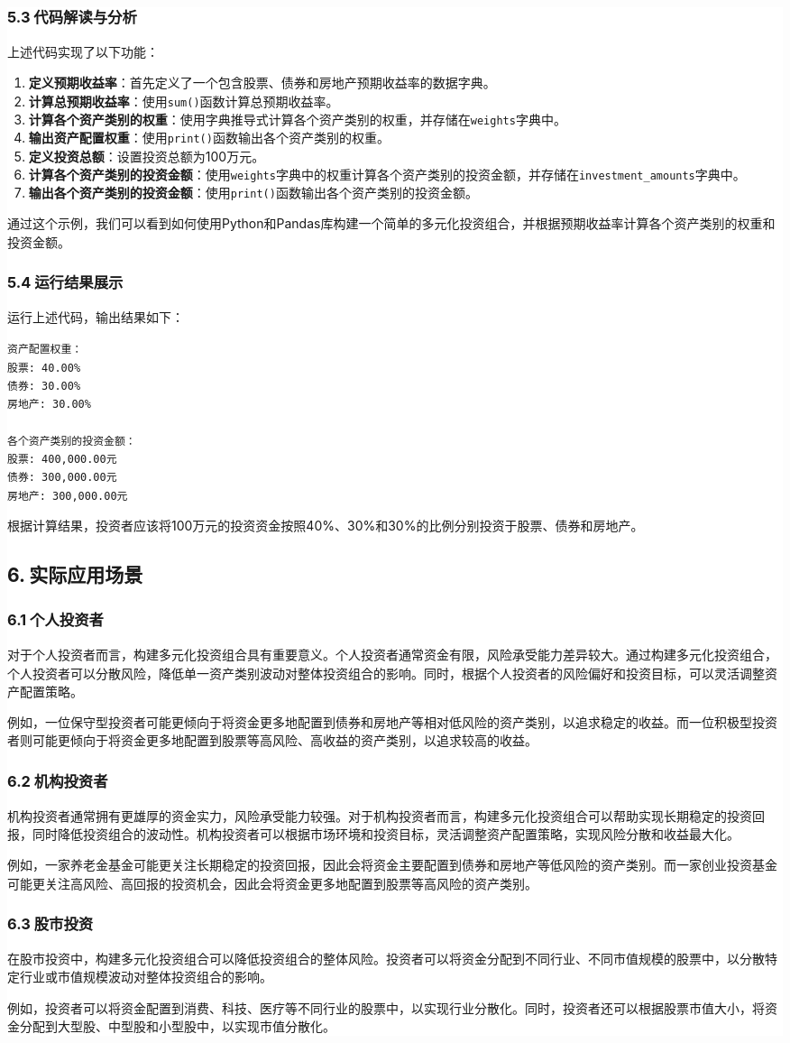 ### 5.3 代码解读与分析

上述代码实现了以下功能：

1. **定义预期收益率**：首先定义了一个包含股票、债券和房地产预期收益率的数据字典。
2. **计算总预期收益率**：使用`sum()`函数计算总预期收益率。
3. **计算各个资产类别的权重**：使用字典推导式计算各个资产类别的权重，并存储在`weights`字典中。
4. **输出资产配置权重**：使用`print()`函数输出各个资产类别的权重。
5. **定义投资总额**：设置投资总额为100万元。
6. **计算各个资产类别的投资金额**：使用`weights`字典中的权重计算各个资产类别的投资金额，并存储在`investment_amounts`字典中。
7. **输出各个资产类别的投资金额**：使用`print()`函数输出各个资产类别的投资金额。

通过这个示例，我们可以看到如何使用Python和Pandas库构建一个简单的多元化投资组合，并根据预期收益率计算各个资产类别的权重和投资金额。

### 5.4 运行结果展示

运行上述代码，输出结果如下：

```
资产配置权重：
股票: 40.00%
债券: 30.00%
房地产: 30.00%

各个资产类别的投资金额：
股票: 400,000.00元
债券: 300,000.00元
房地产: 300,000.00元
```

根据计算结果，投资者应该将100万元的投资资金按照40%、30%和30%的比例分别投资于股票、债券和房地产。

## 6. 实际应用场景

### 6.1 个人投资者

对于个人投资者而言，构建多元化投资组合具有重要意义。个人投资者通常资金有限，风险承受能力差异较大。通过构建多元化投资组合，个人投资者可以分散风险，降低单一资产类别波动对整体投资组合的影响。同时，根据个人投资者的风险偏好和投资目标，可以灵活调整资产配置策略。

例如，一位保守型投资者可能更倾向于将资金更多地配置到债券和房地产等相对低风险的资产类别，以追求稳定的收益。而一位积极型投资者则可能更倾向于将资金更多地配置到股票等高风险、高收益的资产类别，以追求较高的收益。

### 6.2 机构投资者

机构投资者通常拥有更雄厚的资金实力，风险承受能力较强。对于机构投资者而言，构建多元化投资组合可以帮助实现长期稳定的投资回报，同时降低投资组合的波动性。机构投资者可以根据市场环境和投资目标，灵活调整资产配置策略，实现风险分散和收益最大化。

例如，一家养老金基金可能更关注长期稳定的投资回报，因此会将资金主要配置到债券和房地产等低风险的资产类别。而一家创业投资基金可能更关注高风险、高回报的投资机会，因此会将资金更多地配置到股票等高风险的资产类别。

### 6.3 股市投资

在股市投资中，构建多元化投资组合可以降低投资组合的整体风险。投资者可以将资金分配到不同行业、不同市值规模的股票中，以分散特定行业或市值规模波动对整体投资组合的影响。

例如，投资者可以将资金配置到消费、科技、医疗等不同行业的股票中，以实现行业分散化。同时，投资者还可以根据股票市值大小，将资金分配到大型股、中型股和小型股中，以实现市值分散化。
